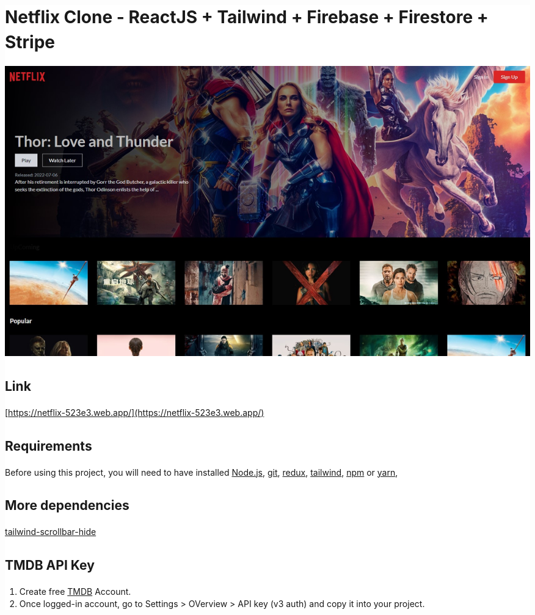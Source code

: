 # Netflix Clone - ReactJS + Tailwind + Firebase + Firestore + Stripe 

<a href="https://netflix-523e3.web.app/" target="blank"> <img src="https://github.com/michal9108/netflix-reactjs-tailwind/blob/7e959fb4b56a01a15c674df802a23f9265960466/netflix-clone.jpg" width="100%" height="100%"/> 
</a>

## Link

[https://netflix-523e3.web.app/](https://netflix-523e3.web.app/)

## Requirements

Before using this project, you will need to have installed [Node.js](https://nodejs.org/en/), [git](https://git-scm.com/), [redux](https://redux.js.org/), [tailwind](https://tailwindcss.com/), [npm](https://www.npmjs.com/) or [yarn](https://yarnpkg.com/),

## More dependencies

[tailwind-scrollbar-hide](https://www.npmjs.com/package/tailwind-scrollbar-hide) 

## TMDB API Key

1. Create free [TMDB](https://www.themoviedb.org/) Account.
2. Once logged-in account, go to  Settings > OVerview > API key (v3 auth) and copy it into your project. 
